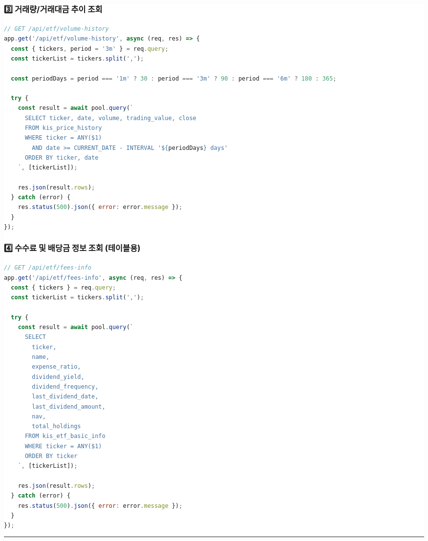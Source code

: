 ### 3️⃣ 거래량/거래대금 추이 조회
```javascript
// GET /api/etf/volume-history
app.get('/api/etf/volume-history', async (req, res) => {
  const { tickers, period = '3m' } = req.query;
  const tickerList = tickers.split(',');
  
  const periodDays = period === '1m' ? 30 : period === '3m' ? 90 : period === '6m' ? 180 : 365;
  
  try {
    const result = await pool.query(`
      SELECT ticker, date, volume, trading_value, close
      FROM kis_price_history 
      WHERE ticker = ANY($1)
        AND date >= CURRENT_DATE - INTERVAL '${periodDays} days'
      ORDER BY ticker, date
    `, [tickerList]);
    
    res.json(result.rows);
  } catch (error) {
    res.status(500).json({ error: error.message });
  }
});
```

### 4️⃣ 수수료 및 배당금 정보 조회 (테이블용)
```javascript
// GET /api/etf/fees-info
app.get('/api/etf/fees-info', async (req, res) => {
  const { tickers } = req.query;
  const tickerList = tickers.split(',');
  
  try {
    const result = await pool.query(`
      SELECT 
        ticker,
        name,
        expense_ratio,
        dividend_yield,
        dividend_frequency,
        last_dividend_date,
        last_dividend_amount,
        nav,
        total_holdings
      FROM kis_etf_basic_info 
      WHERE ticker = ANY($1)
      ORDER BY ticker
    `, [tickerList]);
    
    res.json(result.rows);
  } catch (error) {
    res.status(500).json({ error: error.message });
  }
});
```

---